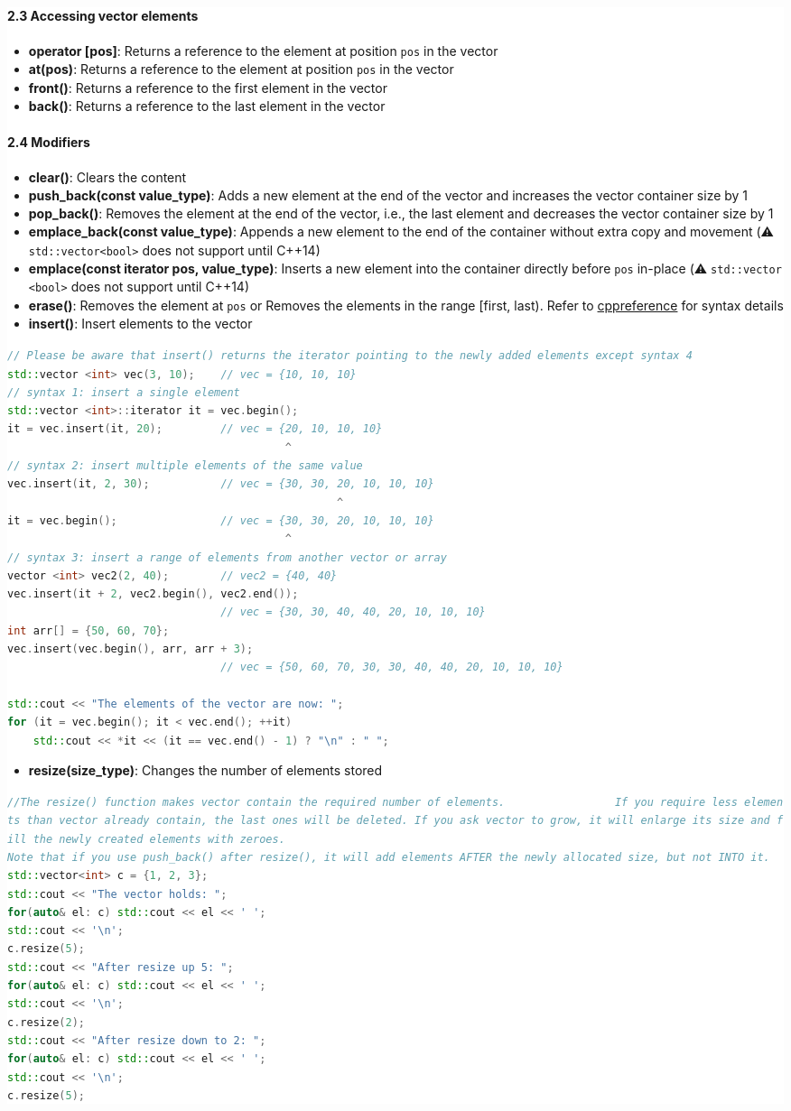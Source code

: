 #### 2.3 Accessing vector elements
- **operator [pos]**: Returns a reference to the element at position `pos` in the vector
- **at(pos)**: Returns a reference to the element at position `pos` in the vector
- **front()**: Returns a reference to the first element in the vector
- **back()**: Returns a reference to the last element in the vector

#### 2.4 Modifiers
- **clear()**: Clears the content
- **push_back(const value_type)**: Adds a new element at the end of the vector and increases the vector container size by 1
- **pop_back()**: Removes the element at the end of the vector, i.e., the last element and decreases the vector container size by 1
- **emplace_back(const value_type)**: Appends a new element to the end of the container without extra copy and movement (:warning: `std::vector<bool>` does not support until C++14)
- **emplace(const iterator pos, value_type)**: Inserts a new element into the container directly before `pos` in-place (:warning: `std::vector<bool>` does not support until C++14)
- **erase()**: Removes the element at `pos` or Removes the elements in the range [first, last). Refer to [cppreference](http://en.cppreference.com/w/cpp/container/vector/erase) for syntax details
- **insert()**: Insert elements to the vector
```cpp
// Please be aware that insert() returns the iterator pointing to the newly added elements except syntax 4
std::vector <int> vec(3, 10);    // vec = {10, 10, 10}
// syntax 1: insert a single element
std::vector <int>::iterator it = vec.begin();
it = vec.insert(it, 20);         // vec = {20, 10, 10, 10}
                                           ^
// syntax 2: insert multiple elements of the same value
vec.insert(it, 2, 30);           // vec = {30, 30, 20, 10, 10, 10}
                                                   ^
it = vec.begin();                // vec = {30, 30, 20, 10, 10, 10}
                                           ^
// syntax 3: insert a range of elements from another vector or array
vector <int> vec2(2, 40);        // vec2 = {40, 40}
vec.insert(it + 2, vec2.begin(), vec2.end());
                                 // vec = {30, 30, 40, 40, 20, 10, 10, 10}
int arr[] = {50, 60, 70};
vec.insert(vec.begin(), arr, arr + 3);
                                 // vec = {50, 60, 70, 30, 30, 40, 40, 20, 10, 10, 10}

std::cout << "The elements of the vector are now: ";
for (it = vec.begin(); it < vec.end(); ++it)
	std::cout << *it << (it == vec.end() - 1) ? "\n" : " ";
```
- **resize(size_type)**: Changes the number of elements stored
```cpp
//The resize() function makes vector contain the required number of elements.                 If you require less elements than vector already contain, the last ones will be deleted. If you ask vector to grow, it will enlarge its size and fill the newly created elements with zeroes.                                                                                      Note that if you use push_back() after resize(), it will add elements AFTER the newly allocated size, but not INTO it.
std::vector<int> c = {1, 2, 3};
std::cout << "The vector holds: ";
for(auto& el: c) std::cout << el << ' ';
std::cout << '\n';
c.resize(5);
std::cout << "After resize up 5: ";
for(auto& el: c) std::cout << el << ' ';
std::cout << '\n';
c.resize(2);
std::cout << "After resize down to 2: ";
for(auto& el: c) std::cout << el << ' ';
std::cout << '\n';
c.resize(5);
```